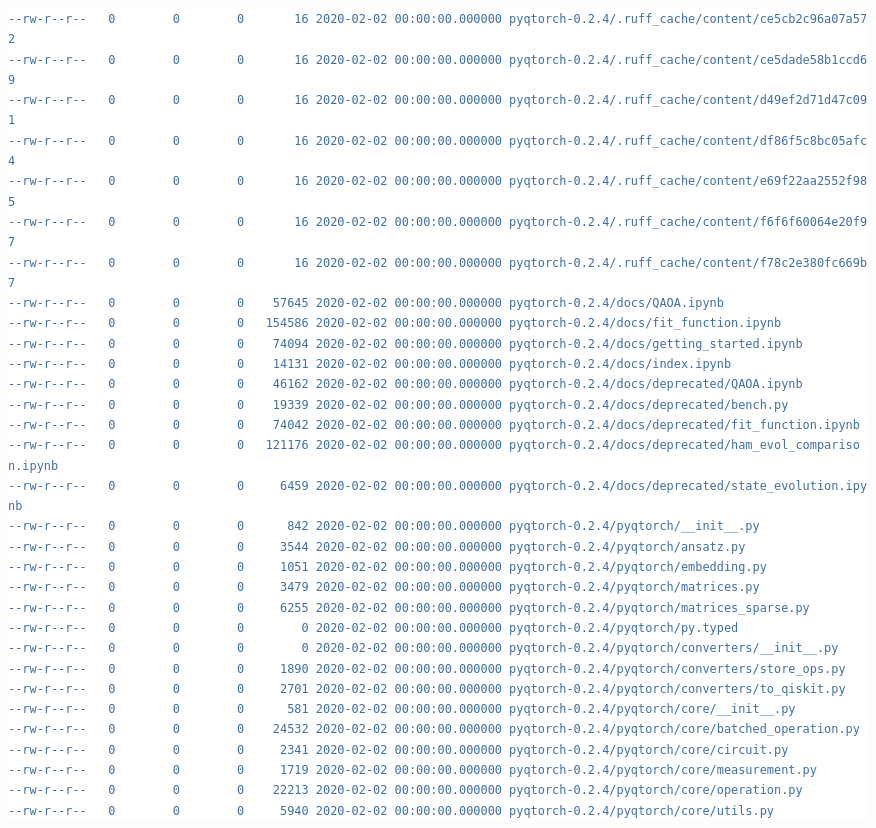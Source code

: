 ```diff
--rw-r--r--   0        0        0       16 2020-02-02 00:00:00.000000 pyqtorch-0.2.4/.ruff_cache/content/ce5cb2c96a07a572
--rw-r--r--   0        0        0       16 2020-02-02 00:00:00.000000 pyqtorch-0.2.4/.ruff_cache/content/ce5dade58b1ccd69
--rw-r--r--   0        0        0       16 2020-02-02 00:00:00.000000 pyqtorch-0.2.4/.ruff_cache/content/d49ef2d71d47c091
--rw-r--r--   0        0        0       16 2020-02-02 00:00:00.000000 pyqtorch-0.2.4/.ruff_cache/content/df86f5c8bc05afc4
--rw-r--r--   0        0        0       16 2020-02-02 00:00:00.000000 pyqtorch-0.2.4/.ruff_cache/content/e69f22aa2552f985
--rw-r--r--   0        0        0       16 2020-02-02 00:00:00.000000 pyqtorch-0.2.4/.ruff_cache/content/f6f6f60064e20f97
--rw-r--r--   0        0        0       16 2020-02-02 00:00:00.000000 pyqtorch-0.2.4/.ruff_cache/content/f78c2e380fc669b7
--rw-r--r--   0        0        0    57645 2020-02-02 00:00:00.000000 pyqtorch-0.2.4/docs/QAOA.ipynb
--rw-r--r--   0        0        0   154586 2020-02-02 00:00:00.000000 pyqtorch-0.2.4/docs/fit_function.ipynb
--rw-r--r--   0        0        0    74094 2020-02-02 00:00:00.000000 pyqtorch-0.2.4/docs/getting_started.ipynb
--rw-r--r--   0        0        0    14131 2020-02-02 00:00:00.000000 pyqtorch-0.2.4/docs/index.ipynb
--rw-r--r--   0        0        0    46162 2020-02-02 00:00:00.000000 pyqtorch-0.2.4/docs/deprecated/QAOA.ipynb
--rw-r--r--   0        0        0    19339 2020-02-02 00:00:00.000000 pyqtorch-0.2.4/docs/deprecated/bench.py
--rw-r--r--   0        0        0    74042 2020-02-02 00:00:00.000000 pyqtorch-0.2.4/docs/deprecated/fit_function.ipynb
--rw-r--r--   0        0        0   121176 2020-02-02 00:00:00.000000 pyqtorch-0.2.4/docs/deprecated/ham_evol_comparison.ipynb
--rw-r--r--   0        0        0     6459 2020-02-02 00:00:00.000000 pyqtorch-0.2.4/docs/deprecated/state_evolution.ipynb
--rw-r--r--   0        0        0      842 2020-02-02 00:00:00.000000 pyqtorch-0.2.4/pyqtorch/__init__.py
--rw-r--r--   0        0        0     3544 2020-02-02 00:00:00.000000 pyqtorch-0.2.4/pyqtorch/ansatz.py
--rw-r--r--   0        0        0     1051 2020-02-02 00:00:00.000000 pyqtorch-0.2.4/pyqtorch/embedding.py
--rw-r--r--   0        0        0     3479 2020-02-02 00:00:00.000000 pyqtorch-0.2.4/pyqtorch/matrices.py
--rw-r--r--   0        0        0     6255 2020-02-02 00:00:00.000000 pyqtorch-0.2.4/pyqtorch/matrices_sparse.py
--rw-r--r--   0        0        0        0 2020-02-02 00:00:00.000000 pyqtorch-0.2.4/pyqtorch/py.typed
--rw-r--r--   0        0        0        0 2020-02-02 00:00:00.000000 pyqtorch-0.2.4/pyqtorch/converters/__init__.py
--rw-r--r--   0        0        0     1890 2020-02-02 00:00:00.000000 pyqtorch-0.2.4/pyqtorch/converters/store_ops.py
--rw-r--r--   0        0        0     2701 2020-02-02 00:00:00.000000 pyqtorch-0.2.4/pyqtorch/converters/to_qiskit.py
--rw-r--r--   0        0        0      581 2020-02-02 00:00:00.000000 pyqtorch-0.2.4/pyqtorch/core/__init__.py
--rw-r--r--   0        0        0    24532 2020-02-02 00:00:00.000000 pyqtorch-0.2.4/pyqtorch/core/batched_operation.py
--rw-r--r--   0        0        0     2341 2020-02-02 00:00:00.000000 pyqtorch-0.2.4/pyqtorch/core/circuit.py
--rw-r--r--   0        0        0     1719 2020-02-02 00:00:00.000000 pyqtorch-0.2.4/pyqtorch/core/measurement.py
--rw-r--r--   0        0        0    22213 2020-02-02 00:00:00.000000 pyqtorch-0.2.4/pyqtorch/core/operation.py
--rw-r--r--   0        0        0     5940 2020-02-02 00:00:00.000000 pyqtorch-0.2.4/pyqtorch/core/utils.py
```